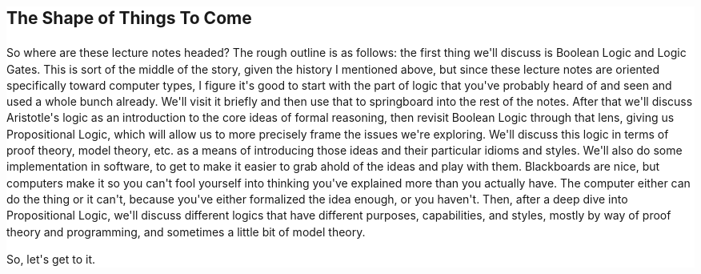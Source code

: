 ## The Shape of Things To Come

So where are these lecture notes headed? The rough outline is as follows: the first thing we'll discuss is Boolean Logic and Logic Gates. This is sort of the middle of the story, given the history I mentioned above, but since these lecture notes are oriented specifically toward computer types, I figure it's good to start with the part of logic that you've probably heard of and seen and used a whole bunch already. We'll visit it briefly and then use that to springboard into the rest of the notes. After that we'll discuss Aristotle's logic as an introduction to the core ideas of formal reasoning, then revisit Boolean Logic through that lens, giving us Propositional Logic, which will allow us to more precisely frame the issues we're exploring. We'll discuss this logic in terms of proof theory, model theory, etc. as a means of introducing those ideas and their particular idioms and styles. We'll also do some implementation in software, to get to make it easier to grab ahold of the ideas and play with them. Blackboards are nice, but computers make it so you can't fool yourself into thinking you've explained more than you actually have. The computer either can do the thing or it can't, because you've either formalized the idea enough, or you haven't. Then, after a deep dive into Propositional Logic, we'll discuss different logics that have different purposes, capabilities, and styles, mostly by way of proof theory and programming, and sometimes a little bit of model theory.

So, let's get to it.